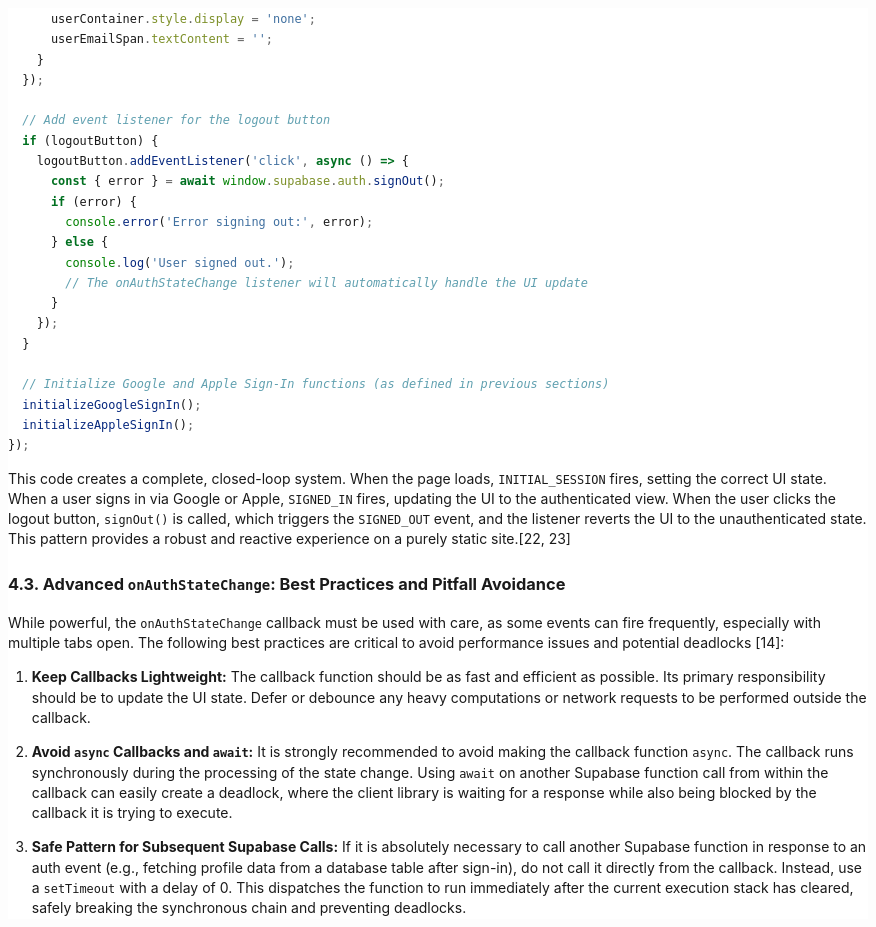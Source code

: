 ```javascript
      userContainer.style.display = 'none';
      userEmailSpan.textContent = '';
    }
  });

  // Add event listener for the logout button
  if (logoutButton) {
    logoutButton.addEventListener('click', async () => {
      const { error } = await window.supabase.auth.signOut();
      if (error) {
        console.error('Error signing out:', error);
      } else {
        console.log('User signed out.');
        // The onAuthStateChange listener will automatically handle the UI update
      }
    });
  }

  // Initialize Google and Apple Sign-In functions (as defined in previous sections)
  initializeGoogleSignIn();
  initializeAppleSignIn();
});
```

This code creates a complete, closed-loop system. When the page loads, `INITIAL_SESSION` fires, setting the correct UI state. When a user signs in via Google or Apple, `SIGNED_IN` fires, updating the UI to the authenticated view. When the user clicks the logout button, `signOut()` is called, which triggers the `SIGNED_OUT` event, and the listener reverts the UI to the unauthenticated state. This pattern provides a robust and reactive experience on a purely static site.[22, 23]

### 4.3. Advanced `onAuthStateChange`: Best Practices and Pitfall Avoidance

While powerful, the `onAuthStateChange` callback must be used with care, as some events can fire frequently, especially with multiple tabs open. The following best practices are critical to avoid performance issues and potential deadlocks [14]:

1.  **Keep Callbacks Lightweight:** The callback function should be as fast and efficient as possible. Its primary responsibility should be to update the UI state. Defer or debounce any heavy computations or network requests to be performed outside the callback.

2.  **Avoid `async` Callbacks and `await`:** It is strongly recommended to avoid making the callback function `async`. The callback runs synchronously during the processing of the state change. Using `await` on another Supabase function call from within the callback can easily create a deadlock, where the client library is waiting for a response while also being blocked by the callback it is trying to execute.

3.  **Safe Pattern for Subsequent Supabase Calls:** If it is absolutely necessary to call another Supabase function in response to an auth event (e.g., fetching profile data from a database table after sign-in), do not call it directly from the callback. Instead, use a `setTimeout` with a delay of 0. This dispatches the function to run immediately after the current execution stack has cleared, safely breaking the synchronous chain and preventing deadlocks.
